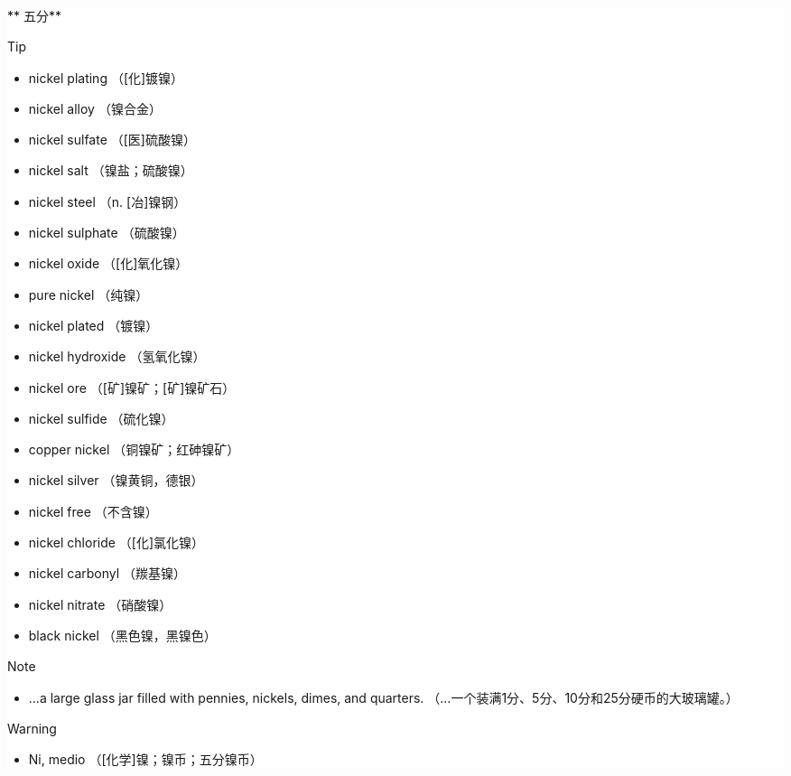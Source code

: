 ** 五分**

> [!TIP]
>
> - nickel plating （[化]镀镍）
>
> - nickel alloy （镍合金）
>
> - nickel sulfate （[医]硫酸镍）
>
> - nickel salt （镍盐；硫酸镍）
>
> - nickel steel （n. [冶]镍钢）
>
> - nickel sulphate （硫酸镍）
>
> - nickel oxide （[化]氧化镍）
>
> - pure nickel （纯镍）
>
> - nickel plated （镀镍）
>
> - nickel hydroxide （氢氧化镍）
>
> - nickel ore （[矿]镍矿；[矿]镍矿石）
>
> - nickel sulfide （硫化镍）
>
> - copper nickel （铜镍矿；红砷镍矿）
>
> - nickel silver （镍黄铜，德银）
>
> - nickel free （不含镍）
>
> - nickel chloride （[化]氯化镍）
>
> - nickel carbonyl （羰基镍）
>
> - nickel nitrate （硝酸镍）
>
> - black nickel （黑色镍，黑镍色）
>

> [!NOTE]
>
> - ...a large glass jar filled with pennies, nickels, dimes, and quarters. （…一个装满1分、5分、10分和25分硬币的大玻璃罐。）
>

> [!WARNING]
>
> - Ni, medio （[化学]镍；镍币；五分镍币）
>
